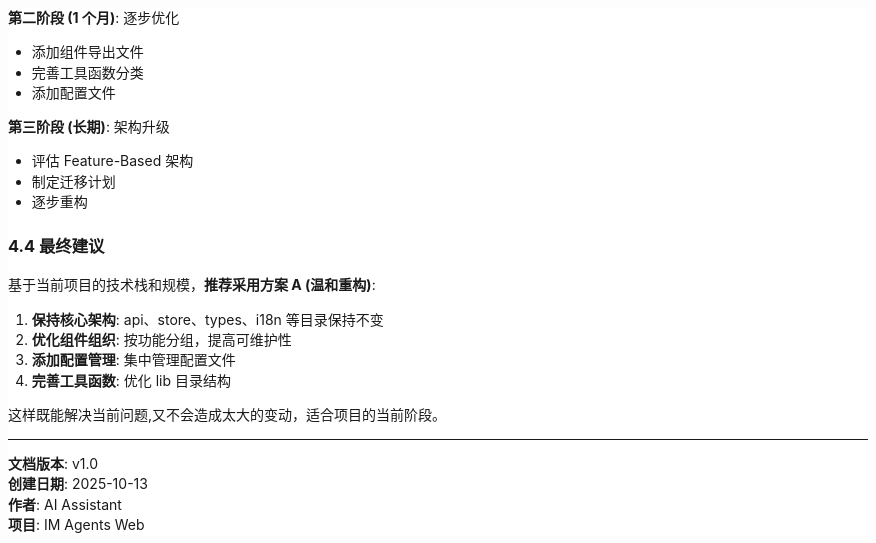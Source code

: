 **第二阶段 (1 个月)**: 逐步优化
- 添加组件导出文件
- 完善工具函数分类
- 添加配置文件

**第三阶段 (长期)**: 架构升级
- 评估 Feature-Based 架构
- 制定迁移计划
- 逐步重构

### 4.4 最终建议

基于当前项目的技术栈和规模，**推荐采用方案 A (温和重构)**:

1. **保持核心架构**: api、store、types、i18n 等目录保持不变
2. **优化组件组织**: 按功能分组，提高可维护性
3. **添加配置管理**: 集中管理配置文件
4. **完善工具函数**: 优化 lib 目录结构

这样既能解决当前问题,又不会造成太大的变动，适合项目的当前阶段。

---

**文档版本**: v1.0  
**创建日期**: 2025-10-13  
**作者**: AI Assistant  
**项目**: IM Agents Web

